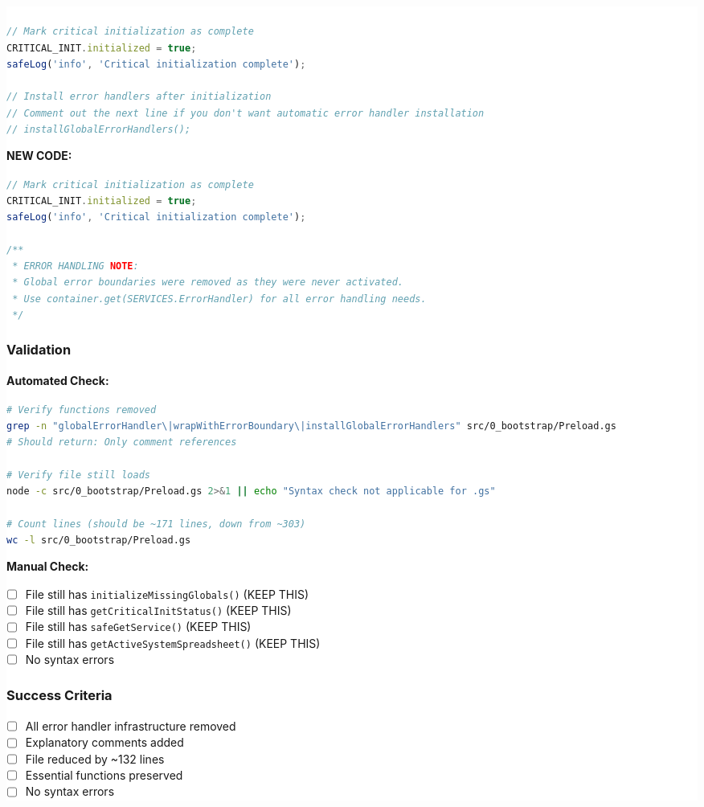 ```javascript

// Mark critical initialization as complete
CRITICAL_INIT.initialized = true;
safeLog('info', 'Critical initialization complete');

// Install error handlers after initialization
// Comment out the next line if you don't want automatic error handler installation
// installGlobalErrorHandlers();
```

**NEW CODE:**
```javascript
// Mark critical initialization as complete
CRITICAL_INIT.initialized = true;
safeLog('info', 'Critical initialization complete');

/**
 * ERROR HANDLING NOTE:
 * Global error boundaries were removed as they were never activated.
 * Use container.get(SERVICES.ErrorHandler) for all error handling needs.
 */
```

### Validation

**Automated Check:**
```bash
# Verify functions removed
grep -n "globalErrorHandler\|wrapWithErrorBoundary\|installGlobalErrorHandlers" src/0_bootstrap/Preload.gs
# Should return: Only comment references

# Verify file still loads
node -c src/0_bootstrap/Preload.gs 2>&1 || echo "Syntax check not applicable for .gs"

# Count lines (should be ~171 lines, down from ~303)
wc -l src/0_bootstrap/Preload.gs
```

**Manual Check:**
- [ ] File still has `initializeMissingGlobals()` (KEEP THIS)
- [ ] File still has `getCriticalInitStatus()` (KEEP THIS)
- [ ] File still has `safeGetService()` (KEEP THIS)
- [ ] File still has `getActiveSystemSpreadsheet()` (KEEP THIS)
- [ ] No syntax errors

### Success Criteria
- [ ] All error handler infrastructure removed
- [ ] Explanatory comments added
- [ ] File reduced by ~132 lines
- [ ] Essential functions preserved
- [ ] No syntax errors
